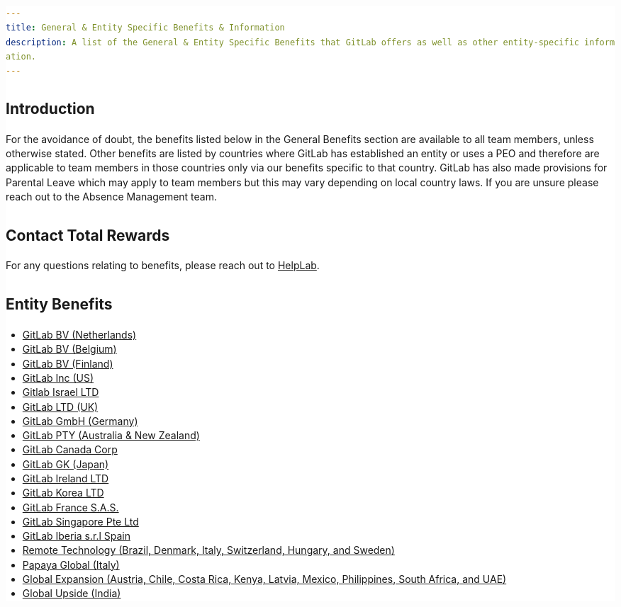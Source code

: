 ```yaml
---
title: General & Entity Specific Benefits & Information
description: A list of the General & Entity Specific Benefits that GitLab offers as well as other entity-specific information.
---
```


## Introduction

For the avoidance of doubt, the benefits listed below in the General Benefits section are available to all team members, unless otherwise stated. Other benefits are listed by countries where GitLab has established an entity or uses a PEO and therefore are applicable to team members in those countries only via our benefits specific to that country. GitLab has also made provisions for Parental Leave which may apply to team members but this may vary depending on local country laws. If you are unsure please reach out to the Absence Management team.

## Contact Total Rewards

For any questions relating to benefits, please reach out to [HelpLab](https://helplab.gitlab.systems/esc?id=emp_taxonomy_topic&topic_id=b7d7b30d474c069067429ee0026d4382).

## Entity Benefits

- [GitLab BV (Netherlands)](/handbook/total-rewards/benefits/general-and-entity-benefits/bv-benefits-netherlands/)
- [GitLab BV (Belgium)](/handbook/total-rewards/benefits/general-and-entity-benefits/bv-benefits-belgium/)
- [GitLab BV (Finland)](/handbook/total-rewards/benefits/general-and-entity-benefits/bv-benefits-finland/)
- [GitLab Inc (US)](/handbook/total-rewards/benefits/general-and-entity-benefits/inc-benefits-us/)
- [Gitlab Israel LTD](/handbook/entity/israel-ltd/)
- [GitLab LTD (UK)](/handbook/total-rewards/benefits/general-and-entity-benefits/ltd-benefits-uk/)
- [GitLab GmbH (Germany)](/handbook/entity/gmbh-germany/)
- [GitLab PTY (Australia & New Zealand)](/handbook/total-rewards/benefits/general-and-entity-benefits/pty-benefits-australia/)
- [GitLab Canada Corp](/handbook/total-rewards/benefits/general-and-entity-benefits/canada-corp-benefits/)
- [GitLab GK (Japan)](/handbook/total-rewards/benefits/general-and-entity-benefits/gitlab-gk/)
- [GitLab Ireland LTD](/handbook/total-rewards/benefits/general-and-entity-benefits/gitlab-ireland-ltd/)
- [GitLab Korea LTD](/handbook/total-rewards/benefits/general-and-entity-benefits/korea-ltd-benefits/)
- [GitLab France S.A.S.](/handbook/total-rewards/benefits/general-and-entity-benefits/france-sas/)
- [GitLab Singapore Pte Ltd](/handbook/total-rewards/benefits/general-and-entity-benefits/singapore-pte-ltd/)
- [GitLab Iberia s.r.l Spain](/handbook/entity/iberia-srl-spain/)
- [Remote Technology (Brazil, Denmark, Italy, Switzerland, Hungary, and Sweden)](/handbook/total-rewards/benefits/general-and-entity-benefits/remote-com/)
- [Papaya Global (Italy)](/handbook/total-rewards/benefits/general-and-entity-benefits/papaya-global/)
- [Global Expansion (Austria, Chile, Costa Rica, Kenya, Latvia, Mexico, Philippines, South Africa, and UAE)](/handbook/total-rewards/benefits/general-and-entity-benefits/global-expansion/)
- [Global Upside (India)](/handbook/total-rewards/benefits/general-and-entity-benefits/global-upside-benefits-india/)

